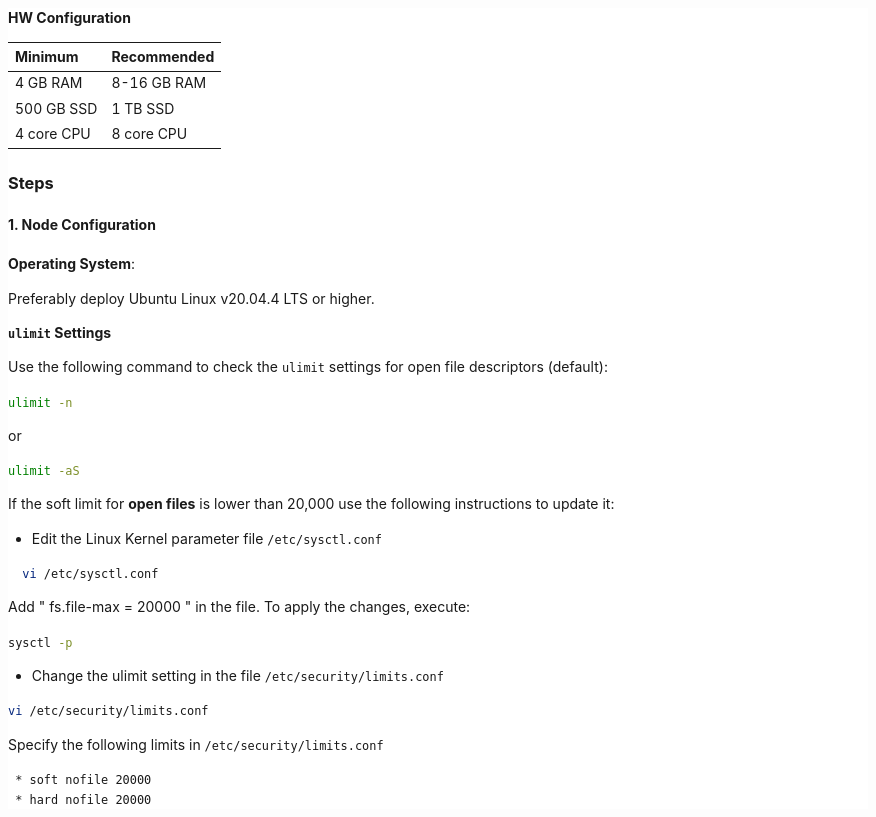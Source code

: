 **HW Configuration**

| Minimum  |  Recommended |
| :--- | :--- |
| 4 GB RAM | 8-16 GB RAM |
| 500 GB SSD | 1 TB SSD |
| 4 core CPU | 8 core CPU |

### Steps

#### 1. Node Configuration

**Operating System**:

Preferably deploy Ubuntu Linux v20.04.4 LTS or higher.



**`ulimit` Settings**

Use the following command to check the `ulimit` settings for open file descriptors (default):

```sh
ulimit -n
```

or

```sh
ulimit -aS
```

If the soft limit for **open files** is lower than 20,000 use the following instructions to update it:

* Edit the Linux Kernel parameter file `/etc/sysctl.conf`

```sh 
  vi /etc/sysctl.conf 
```

  Add " fs.file-max = 20000 " in the file. To apply the changes, execute:
  
```sh
sysctl -p
```

* Change the ulimit setting in the file `/etc/security/limits.conf`

```sh
vi /etc/security/limits.conf
```

  Specify the following limits in `/etc/security/limits.conf`

```sh
 * soft nofile 20000
 * hard nofile 20000
```
